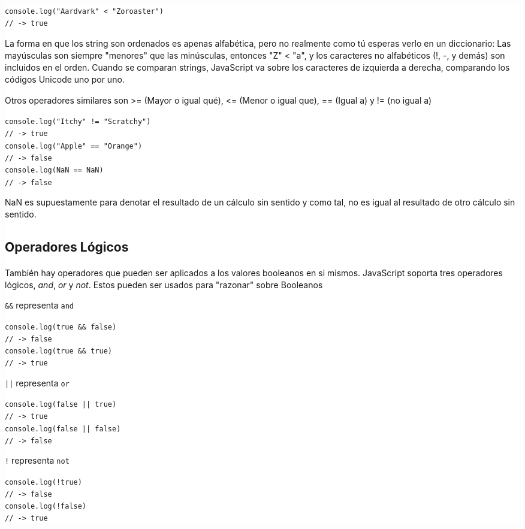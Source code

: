 ```
console.log("Aardvark" < "Zoroaster")
// -> true
```

La forma en que los string son ordenados es apenas alfabética, pero no realmente como tú esperas verlo en un diccionario: Las mayúsculas son siempre "menores" que las minúsculas, entonces "Z" < "a", y los caracteres no alfabéticos (!, -, y demás) son incluidos en el orden. Cuando se comparan strings, JavaScript va sobre los caracteres de izquierda a derecha, comparando los códigos Unicode uno por uno.

Otros operadores similares son >= (Mayor o igual qué), <= (Menor o igual que), == (Igual a) y != (no igual a)

```
console.log("Itchy" != "Scratchy")
// -> true
console.log("Apple" == "Orange")
// -> false
console.log(NaN == NaN)
// -> false
```

NaN es supuestamente para denotar el resultado de un cálculo sin sentido y como tal, no es igual al resultado de otro cálculo sin sentido.

## Operadores Lógicos
También hay operadores que pueden ser aplicados a los valores booleanos en si mismos. JavaScript soporta tres operadores lógicos, *and*, *or* y *not*. Estos pueden ser usados para "razonar" sobre Booleanos

`&&` representa `and` 

```
console.log(true && false)
// -> false
console.log(true && true)
// -> true
```

`||` representa `or`

```
console.log(false || true)
// -> true
console.log(false || false)
// -> false
```

`!` representa `not`

```
console.log(!true)
// -> false
console.log(!false)
// -> true
```
